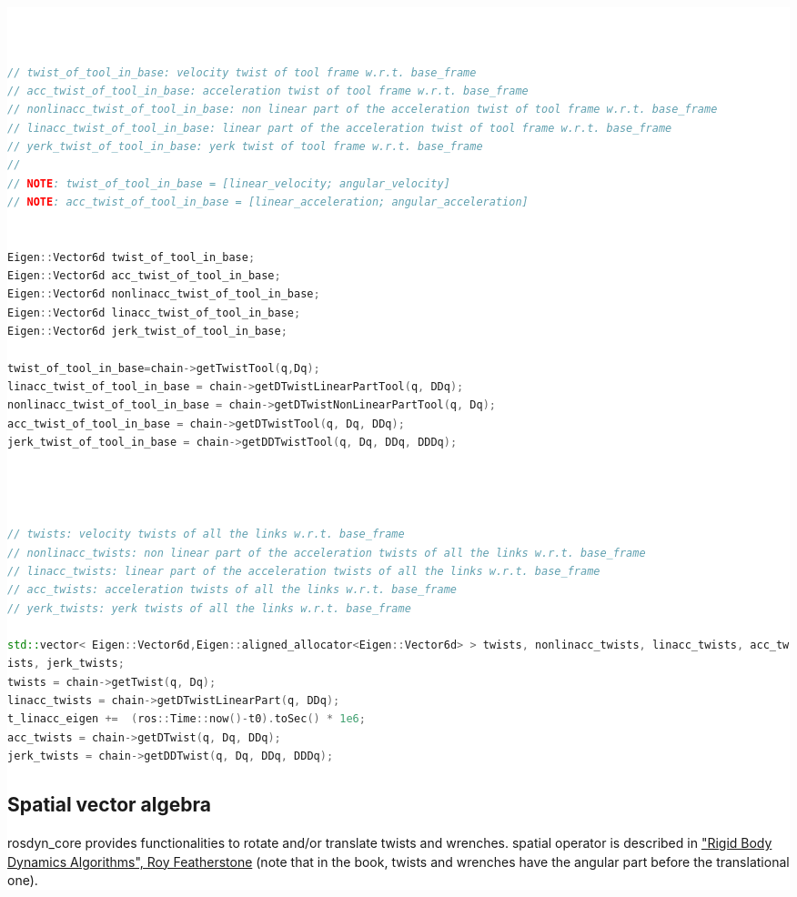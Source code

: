 ```c++  



// twist_of_tool_in_base: velocity twist of tool frame w.r.t. base_frame
// acc_twist_of_tool_in_base: acceleration twist of tool frame w.r.t. base_frame
// nonlinacc_twist_of_tool_in_base: non linear part of the acceleration twist of tool frame w.r.t. base_frame
// linacc_twist_of_tool_in_base: linear part of the acceleration twist of tool frame w.r.t. base_frame
// yerk_twist_of_tool_in_base: yerk twist of tool frame w.r.t. base_frame
//
// NOTE: twist_of_tool_in_base = [linear_velocity; angular_velocity]
// NOTE: acc_twist_of_tool_in_base = [linear_acceleration; angular_acceleration]


Eigen::Vector6d twist_of_tool_in_base;
Eigen::Vector6d acc_twist_of_tool_in_base;
Eigen::Vector6d nonlinacc_twist_of_tool_in_base;
Eigen::Vector6d linacc_twist_of_tool_in_base;
Eigen::Vector6d jerk_twist_of_tool_in_base;

twist_of_tool_in_base=chain->getTwistTool(q,Dq);
linacc_twist_of_tool_in_base = chain->getDTwistLinearPartTool(q, DDq);
nonlinacc_twist_of_tool_in_base = chain->getDTwistNonLinearPartTool(q, Dq);
acc_twist_of_tool_in_base = chain->getDTwistTool(q, Dq, DDq);
jerk_twist_of_tool_in_base = chain->getDDTwistTool(q, Dq, DDq, DDDq);




// twists: velocity twists of all the links w.r.t. base_frame
// nonlinacc_twists: non linear part of the acceleration twists of all the links w.r.t. base_frame
// linacc_twists: linear part of the acceleration twists of all the links w.r.t. base_frame
// acc_twists: acceleration twists of all the links w.r.t. base_frame
// yerk_twists: yerk twists of all the links w.r.t. base_frame

std::vector< Eigen::Vector6d,Eigen::aligned_allocator<Eigen::Vector6d> > twists, nonlinacc_twists, linacc_twists, acc_twists, jerk_twists;
twists = chain->getTwist(q, Dq);
linacc_twists = chain->getDTwistLinearPart(q, DDq);
t_linacc_eigen +=  (ros::Time::now()-t0).toSec() * 1e6;
acc_twists = chain->getDTwist(q, Dq, DDq);
jerk_twists = chain->getDDTwist(q, Dq, DDq, DDDq);


```


## Spatial vector algebra

rosdyn_core provides functionalities to rotate and/or translate twists and wrenches.
spatial operator is described in ["Rigid Body Dynamics Algorithms", Roy Featherstone](https://www.springer.com/gp/book/9781475764376) (note that in the book, twists and wrenches have the angular part before the translational one).
